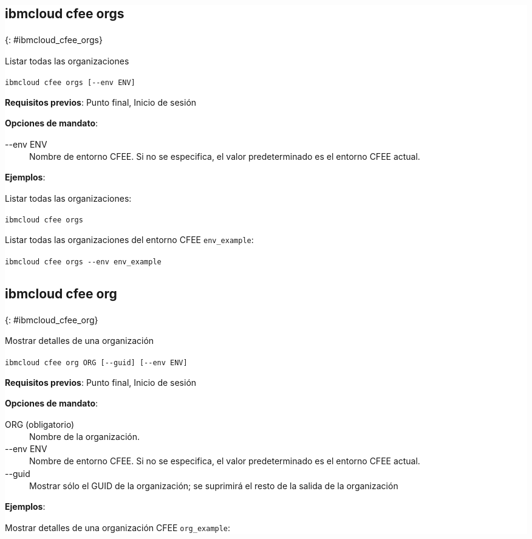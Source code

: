 ## ibmcloud cfee orgs
{: #ibmcloud_cfee_orgs}

Listar todas las organizaciones

```
ibmcloud cfee orgs [--env ENV]
```

<strong>Requisitos previos</strong>: Punto final, Inicio de sesión

<strong>Opciones de mandato</strong>:
  <dl>
   <dt>--env ENV</dt>
   <dd>Nombre de entorno CFEE. Si no se especifica, el valor predeterminado es el entorno CFEE actual.</dd>
  </dl>

<strong>Ejemplos</strong>:

Listar todas las organizaciones:

```
ibmcloud cfee orgs
```

Listar todas las organizaciones del entorno CFEE `env_example`:

```
ibmcloud cfee orgs --env env_example
```

## ibmcloud cfee org
{: #ibmcloud_cfee_org}

Mostrar detalles de una organización

```
ibmcloud cfee org ORG [--guid] [--env ENV]
```

<strong>Requisitos previos</strong>: Punto final, Inicio de sesión

<strong>Opciones de mandato</strong>:
  <dl>
   <dt>ORG (obligatorio)</dt>
   <dd>Nombre de la organización.</dd>
   <dt>--env ENV</dt>
   <dd>Nombre de entorno CFEE. Si no se especifica, el valor predeterminado es el entorno CFEE actual.</dd>
   <dt>--guid</dt>
   <dd>Mostrar sólo el GUID de la organización; se suprimirá el resto de la salida de la organización</dd>
  </dl>

<strong>Ejemplos</strong>:

Mostrar detalles de una organización CFEE `org_example`:

